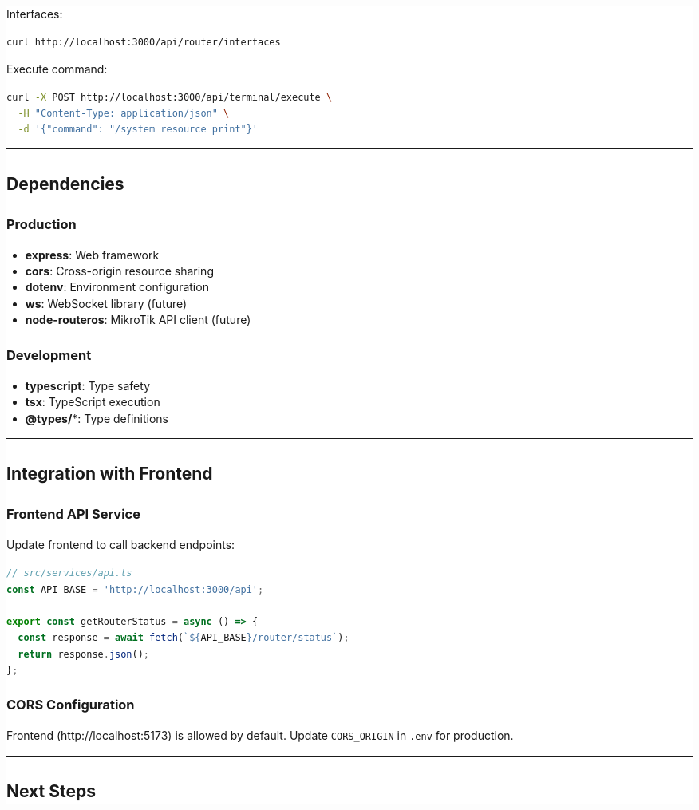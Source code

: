 Interfaces:
```bash
curl http://localhost:3000/api/router/interfaces
```

Execute command:
```bash
curl -X POST http://localhost:3000/api/terminal/execute \
  -H "Content-Type: application/json" \
  -d '{"command": "/system resource print"}'
```

---

## Dependencies

### Production
- **express**: Web framework
- **cors**: Cross-origin resource sharing
- **dotenv**: Environment configuration
- **ws**: WebSocket library (future)
- **node-routeros**: MikroTik API client (future)

### Development
- **typescript**: Type safety
- **tsx**: TypeScript execution
- **@types/***: Type definitions

---

## Integration with Frontend

### Frontend API Service
Update frontend to call backend endpoints:

```typescript
// src/services/api.ts
const API_BASE = 'http://localhost:3000/api';

export const getRouterStatus = async () => {
  const response = await fetch(`${API_BASE}/router/status`);
  return response.json();
};
```

### CORS Configuration
Frontend (http://localhost:5173) is allowed by default. Update `CORS_ORIGIN` in `.env` for production.

---

## Next Steps
